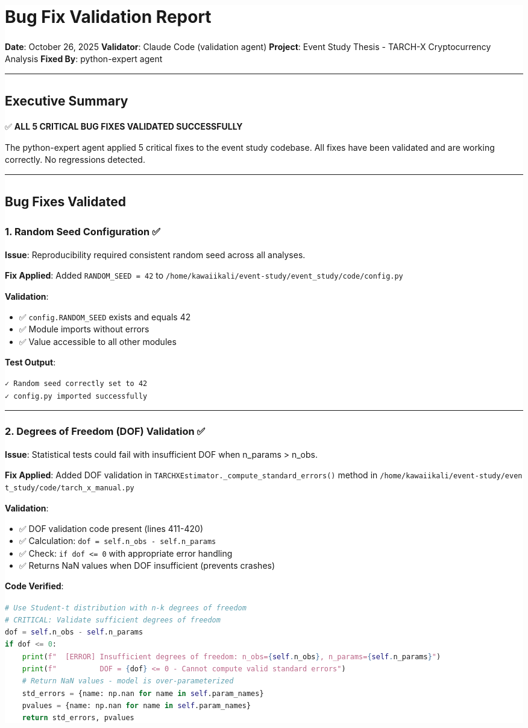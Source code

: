 # Bug Fix Validation Report

**Date**: October 26, 2025
**Validator**: Claude Code (validation agent)
**Project**: Event Study Thesis - TARCH-X Cryptocurrency Analysis
**Fixed By**: python-expert agent

---

## Executive Summary

✅ **ALL 5 CRITICAL BUG FIXES VALIDATED SUCCESSFULLY**

The python-expert agent applied 5 critical fixes to the event study codebase. All fixes have been validated and are working correctly. No regressions detected.

---

## Bug Fixes Validated

### 1. Random Seed Configuration ✅

**Issue**: Reproducibility required consistent random seed across all analyses.

**Fix Applied**: Added `RANDOM_SEED = 42` to `/home/kawaiikali/event-study/event_study/code/config.py`

**Validation**:
- ✅ `config.RANDOM_SEED` exists and equals 42
- ✅ Module imports without errors
- ✅ Value accessible to all other modules

**Test Output**:
```
✓ Random seed correctly set to 42
✓ config.py imported successfully
```

---

### 2. Degrees of Freedom (DOF) Validation ✅

**Issue**: Statistical tests could fail with insufficient DOF when n_params > n_obs.

**Fix Applied**: Added DOF validation in `TARCHXEstimator._compute_standard_errors()` method in `/home/kawaiikali/event-study/event_study/code/tarch_x_manual.py`

**Validation**:
- ✅ DOF validation code present (lines 411-420)
- ✅ Calculation: `dof = self.n_obs - self.n_params`
- ✅ Check: `if dof <= 0` with appropriate error handling
- ✅ Returns NaN values when DOF insufficient (prevents crashes)

**Code Verified**:
```python
# Use Student-t distribution with n-k degrees of freedom
# CRITICAL: Validate sufficient degrees of freedom
dof = self.n_obs - self.n_params
if dof <= 0:
    print(f"  [ERROR] Insufficient degrees of freedom: n_obs={self.n_obs}, n_params={self.n_params}")
    print(f"          DOF = {dof} <= 0 - Cannot compute valid standard errors")
    # Return NaN values - model is over-parameterized
    std_errors = {name: np.nan for name in self.param_names}
    pvalues = {name: np.nan for name in self.param_names}
    return std_errors, pvalues
```